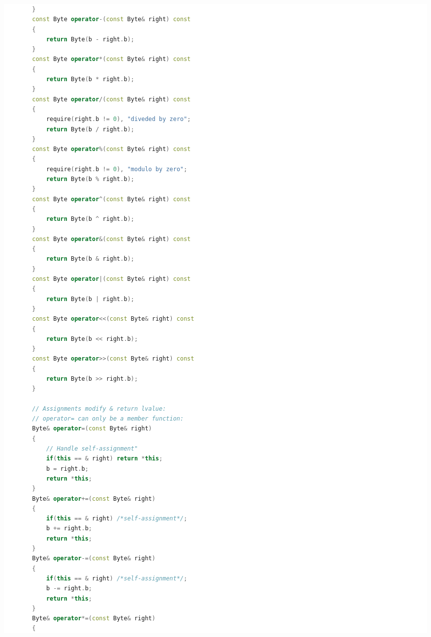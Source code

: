 ```C++
        }
        const Byte operator-(const Byte& right) const
        {
            return Byte(b - right.b);
        }
        const Byte operator*(const Byte& right) const
        {
            return Byte(b * right.b);
        }
        const Byte operator/(const Byte& right) const
        {
            require(right.b != 0), "diveded by zero";
            return Byte(b / right.b);
        }
        const Byte operator%(const Byte& right) const
        {
            require(right.b != 0), "modulo by zero";
            return Byte(b % right.b);
        }
        const Byte operator^(const Byte& right) const
        {
            return Byte(b ^ right.b);
        }
        const Byte operator&(const Byte& right) const
        {
            return Byte(b & right.b);
        }
        const Byte operator|(const Byte& right) const
        {
            return Byte(b | right.b);
        }
        const Byte operator<<(const Byte& right) const
        {
            return Byte(b << right.b);
        }
        const Byte operator>>(const Byte& right) const
        {
            return Byte(b >> right.b);
        }

        // Assignments modify & return lvalue:
        // operator= can only be a member function:
        Byte& operator=(const Byte& right)
        {
            // Handle self-assignment"
            if(this == & right) return *this;
            b = right.b;
            return *this;
        }
        Byte& operator+=(const Byte& right)
        {
            if(this == & right) /*self-assignment*/;
            b += right.b;
            return *this;
        }
        Byte& operator-=(const Byte& right)
        {
            if(this == & right) /*self-assignment*/;
            b -= right.b;
            return *this;
        }
        Byte& operator*=(const Byte& right)
        {
```